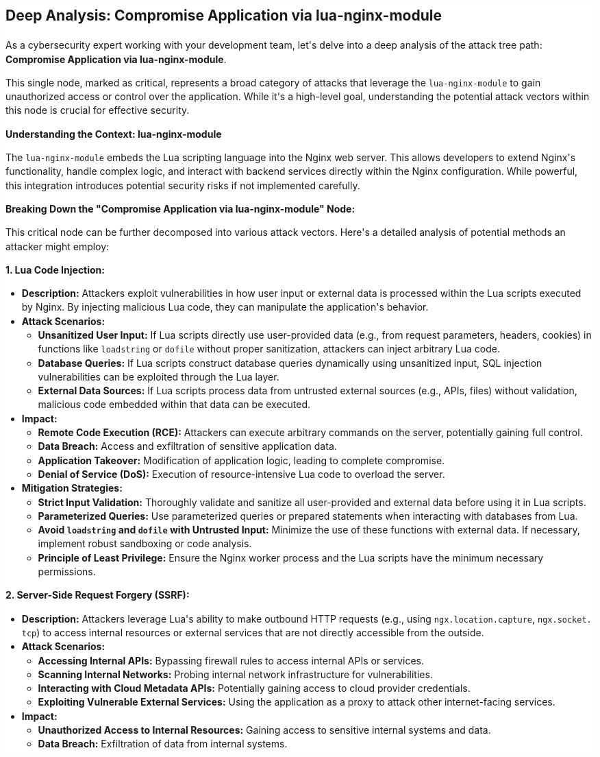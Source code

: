 ## Deep Analysis: Compromise Application via lua-nginx-module

As a cybersecurity expert working with your development team, let's delve into a deep analysis of the attack tree path: **Compromise Application via lua-nginx-module**.

This single node, marked as critical, represents a broad category of attacks that leverage the `lua-nginx-module` to gain unauthorized access or control over the application. While it's a high-level goal, understanding the potential attack vectors within this node is crucial for effective security.

**Understanding the Context: lua-nginx-module**

The `lua-nginx-module` embeds the Lua scripting language into the Nginx web server. This allows developers to extend Nginx's functionality, handle complex logic, and interact with backend services directly within the Nginx configuration. While powerful, this integration introduces potential security risks if not implemented carefully.

**Breaking Down the "Compromise Application via lua-nginx-module" Node:**

This critical node can be further decomposed into various attack vectors. Here's a detailed analysis of potential methods an attacker might employ:

**1. Lua Code Injection:**

* **Description:** Attackers exploit vulnerabilities in how user input or external data is processed within the Lua scripts executed by Nginx. By injecting malicious Lua code, they can manipulate the application's behavior.
* **Attack Scenarios:**
    * **Unsanitized User Input:** If Lua scripts directly use user-provided data (e.g., from request parameters, headers, cookies) in functions like `loadstring` or `dofile` without proper sanitization, attackers can inject arbitrary Lua code.
    * **Database Queries:** If Lua scripts construct database queries dynamically using unsanitized input, SQL injection vulnerabilities can be exploited through the Lua layer.
    * **External Data Sources:** If Lua scripts process data from untrusted external sources (e.g., APIs, files) without validation, malicious code embedded within that data can be executed.
* **Impact:**
    * **Remote Code Execution (RCE):**  Attackers can execute arbitrary commands on the server, potentially gaining full control.
    * **Data Breach:** Access and exfiltration of sensitive application data.
    * **Application Takeover:** Modification of application logic, leading to complete compromise.
    * **Denial of Service (DoS):**  Execution of resource-intensive Lua code to overload the server.
* **Mitigation Strategies:**
    * **Strict Input Validation:** Thoroughly validate and sanitize all user-provided and external data before using it in Lua scripts.
    * **Parameterized Queries:** Use parameterized queries or prepared statements when interacting with databases from Lua.
    * **Avoid `loadstring` and `dofile` with Untrusted Input:**  Minimize the use of these functions with external data. If necessary, implement robust sandboxing or code analysis.
    * **Principle of Least Privilege:** Ensure the Nginx worker process and the Lua scripts have the minimum necessary permissions.

**2. Server-Side Request Forgery (SSRF):**

* **Description:** Attackers leverage Lua's ability to make outbound HTTP requests (e.g., using `ngx.location.capture`, `ngx.socket.tcp`) to access internal resources or external services that are not directly accessible from the outside.
* **Attack Scenarios:**
    * **Accessing Internal APIs:** Bypassing firewall rules to access internal APIs or services.
    * **Scanning Internal Networks:** Probing internal network infrastructure for vulnerabilities.
    * **Interacting with Cloud Metadata APIs:** Potentially gaining access to cloud provider credentials.
    * **Exploiting Vulnerable External Services:** Using the application as a proxy to attack other internet-facing services.
* **Impact:**
    * **Unauthorized Access to Internal Resources:** Gaining access to sensitive internal systems and data.
    * **Data Breach:** Exfiltration of data from internal systems.